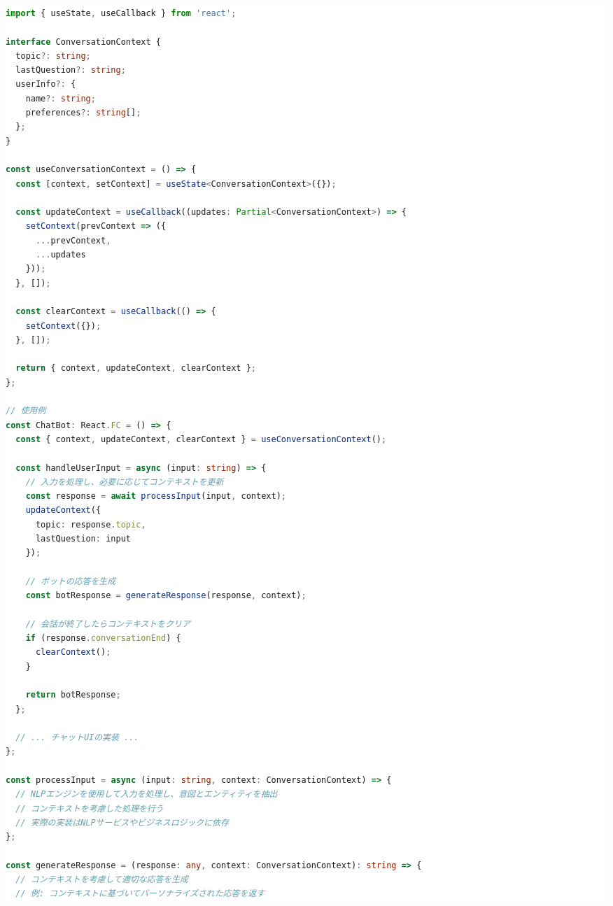 ```typescript
import { useState, useCallback } from 'react';

interface ConversationContext {
  topic?: string;
  lastQuestion?: string;
  userInfo?: {
    name?: string;
    preferences?: string[];
  };
}

const useConversationContext = () => {
  const [context, setContext] = useState<ConversationContext>({});

  const updateContext = useCallback((updates: Partial<ConversationContext>) => {
    setContext(prevContext => ({
      ...prevContext,
      ...updates
    }));
  }, []);

  const clearContext = useCallback(() => {
    setContext({});
  }, []);

  return { context, updateContext, clearContext };
};

// 使用例
const ChatBot: React.FC = () => {
  const { context, updateContext, clearContext } = useConversationContext();

  const handleUserInput = async (input: string) => {
    // 入力を処理し、必要に応じてコンテキストを更新
    const response = await processInput(input, context);
    updateContext({ 
      topic: response.topic, 
      lastQuestion: input 
    });
    
    // ボットの応答を生成
    const botResponse = generateResponse(response, context);
    
    // 会話が終了したらコンテキストをクリア
    if (response.conversationEnd) {
      clearContext();
    }

    return botResponse;
  };

  // ... チャットUIの実装 ...
};

const processInput = async (input: string, context: ConversationContext) => {
  // NLPエンジンを使用して入力を処理し、意図とエンティティを抽出
  // コンテキストを考慮した処理を行う
  // 実際の実装はNLPサービスやビジネスロジックに依存
};

const generateResponse = (response: any, context: ConversationContext): string => {
  // コンテキストを考慮して適切な応答を生成
  // 例: コンテキストに基づいてパーソナライズされた応答を返す
```